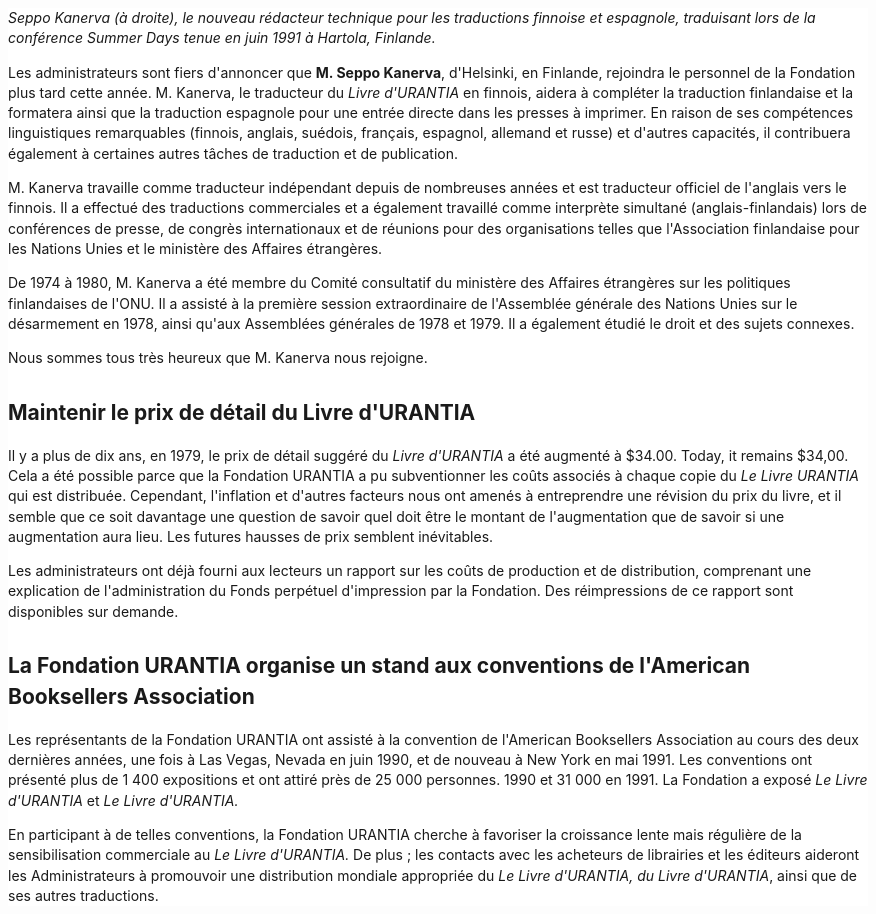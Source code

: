<figcaption><em>Seppo Kanerva (à droite), le nouveau rédacteur technique pour les traductions finnoise et espagnole, traduisant lors de la conférence Summer Days tenue en juin 1991 à Hartola, Finlande.</em></figcaption>
</figure>

Les administrateurs sont fiers d'annoncer que **M. Seppo Kanerva**, d'Helsinki, en Finlande, rejoindra le personnel de la Fondation plus tard cette année. M. Kanerva, le traducteur du _Livre d'URANTIA_ en finnois, aidera à compléter la traduction finlandaise et la formatera ainsi que la traduction espagnole pour une entrée directe dans les presses à imprimer. En raison de ses compétences linguistiques remarquables (finnois, anglais, suédois, français, espagnol, allemand et russe) et d'autres capacités, il contribuera également à certaines autres tâches de traduction et de publication.

M. Kanerva travaille comme traducteur indépendant depuis de nombreuses années et est traducteur officiel de l'anglais vers le finnois. Il a effectué des traductions commerciales et a également travaillé comme interprète simultané (anglais-finlandais) lors de conférences de presse, de congrès internationaux et de réunions pour des organisations telles que l'Association finlandaise pour les Nations Unies et le ministère des Affaires étrangères.

De 1974 à 1980, M. Kanerva a été membre du Comité consultatif du ministère des Affaires étrangères sur les politiques finlandaises de l'ONU. Il a assisté à la première session extraordinaire de l'Assemblée générale des Nations Unies sur le désarmement en 1978, ainsi qu'aux Assemblées générales de 1978 et 1979. Il a également étudié le droit et des sujets connexes.

Nous sommes tous très heureux que M. Kanerva nous rejoigne.
<br style="clear:both;"/>

## Maintenir le prix de détail du Livre d'URANTIA

Il y a plus de dix ans, en 1979, le prix de détail suggéré du _Livre d'URANTIA_ a été augmenté à $34.00. Today, it remains $34,00. Cela a été possible parce que la Fondation URANTIA a pu subventionner les coûts associés à chaque copie du _Le Livre URANTIA_ qui est distribuée. Cependant, l'inflation et d'autres facteurs nous ont amenés à entreprendre une révision du prix du livre, et il semble que ce soit davantage une question de savoir quel doit être le montant de l'augmentation que de savoir si une augmentation aura lieu. Les futures hausses de prix semblent inévitables.

Les administrateurs ont déjà fourni aux lecteurs un rapport sur les coûts de production et de distribution, comprenant une explication de l'administration du Fonds perpétuel d'impression par la Fondation. Des réimpressions de ce rapport sont disponibles sur demande.

## La Fondation URANTIA organise un stand aux conventions de l'American Booksellers Association

Les représentants de la Fondation URANTIA ont assisté à la convention de l'American Booksellers Association au cours des deux dernières années, une fois à Las Vegas, Nevada en juin 1990, et de nouveau à New York en mai 1991. Les conventions ont présenté plus de 1 400 expositions et ont attiré près de 25 000 personnes. 1990 et 31 000 en 1991. La Fondation a exposé _Le Livre d'URANTIA_ et _Le Livre d'URANTIA._

En participant à de telles conventions, la Fondation URANTIA cherche à favoriser la croissance lente mais régulière de la sensibilisation commerciale au _Le Livre d'URANTIA._ De plus ; les contacts avec les acheteurs de librairies et les éditeurs aideront les Administrateurs à promouvoir une distribution mondiale appropriée du _Le Livre d'URANTIA, du Livre d'URANTIA_, ainsi que de ses autres traductions.
